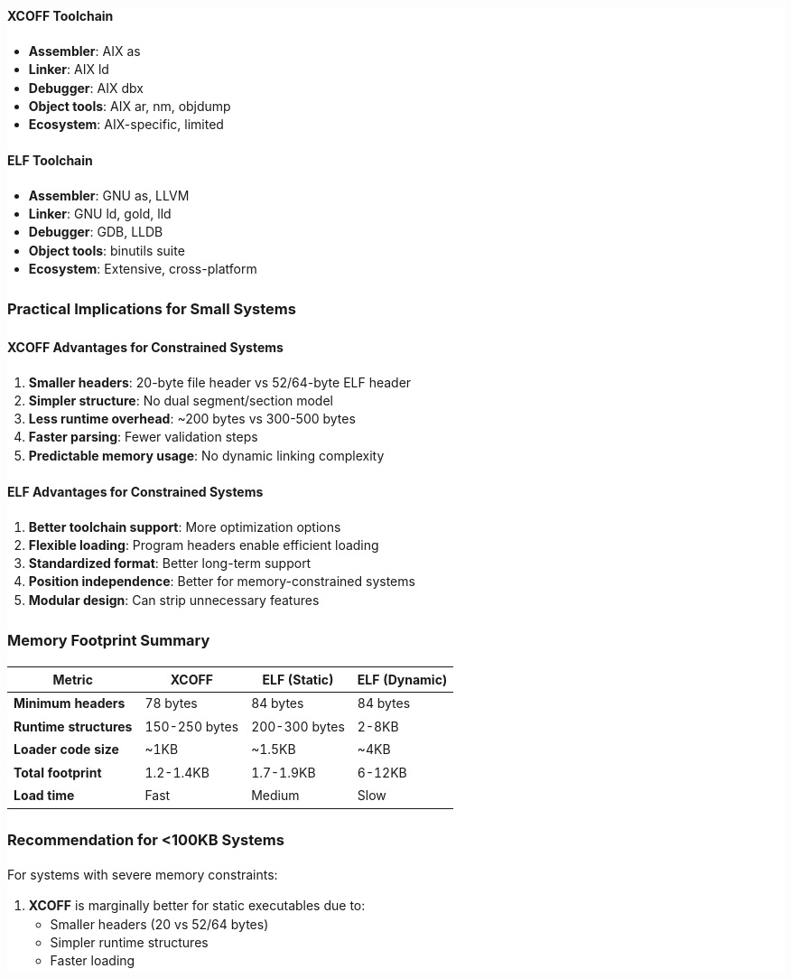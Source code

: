 #### XCOFF Toolchain
- **Assembler**: AIX as
- **Linker**: AIX ld
- **Debugger**: AIX dbx
- **Object tools**: AIX ar, nm, objdump
- **Ecosystem**: AIX-specific, limited

#### ELF Toolchain
- **Assembler**: GNU as, LLVM
- **Linker**: GNU ld, gold, lld
- **Debugger**: GDB, LLDB
- **Object tools**: binutils suite
- **Ecosystem**: Extensive, cross-platform

### Practical Implications for Small Systems

#### XCOFF Advantages for Constrained Systems
1. **Smaller headers**: 20-byte file header vs 52/64-byte ELF header
2. **Simpler structure**: No dual segment/section model
3. **Less runtime overhead**: ~200 bytes vs 300-500 bytes
4. **Faster parsing**: Fewer validation steps
5. **Predictable memory usage**: No dynamic linking complexity

#### ELF Advantages for Constrained Systems
1. **Better toolchain support**: More optimization options
2. **Flexible loading**: Program headers enable efficient loading
3. **Standardized format**: Better long-term support
4. **Position independence**: Better for memory-constrained systems
5. **Modular design**: Can strip unnecessary features

### Memory Footprint Summary

| Metric | XCOFF | ELF (Static) | ELF (Dynamic) |
|--------|-------|--------------|---------------|
| **Minimum headers** | 78 bytes | 84 bytes | 84 bytes |
| **Runtime structures** | 150-250 bytes | 200-300 bytes | 2-8KB |
| **Loader code size** | ~1KB | ~1.5KB | ~4KB |
| **Total footprint** | 1.2-1.4KB | 1.7-1.9KB | 6-12KB |
| **Load time** | Fast | Medium | Slow |

### Recommendation for <100KB Systems

For systems with severe memory constraints:

1. **XCOFF** is marginally better for static executables due to:
   - Smaller headers (20 vs 52/64 bytes)
   - Simpler runtime structures
   - Faster loading
